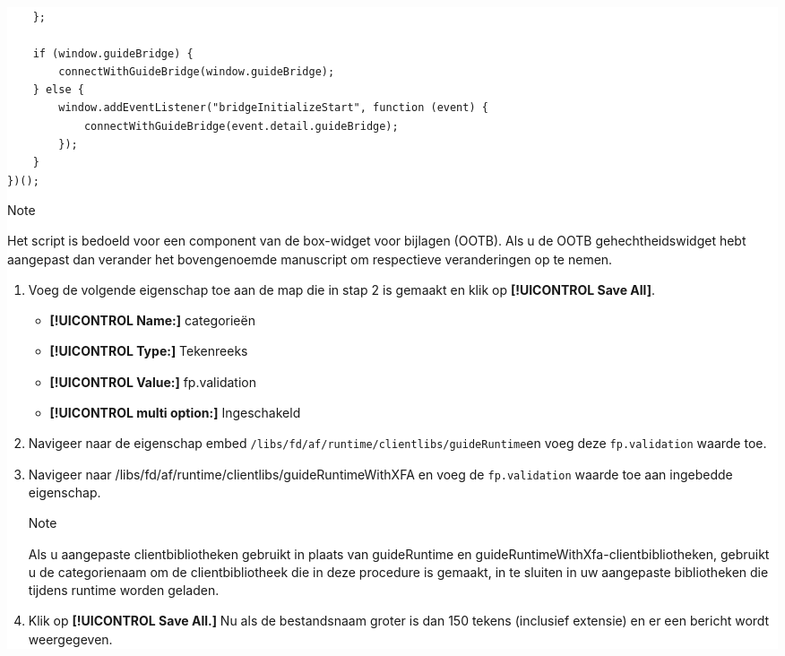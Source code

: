    ```
       };
   
       if (window.guideBridge) {
           connectWithGuideBridge(window.guideBridge);
       } else {
           window.addEventListener("bridgeInitializeStart", function (event) {
               connectWithGuideBridge(event.detail.guideBridge);
           });
       }
   })();
   ```

   >[!NOTE]
   >
   >Het script is bedoeld voor een component van de box-widget voor bijlagen (OOTB). Als u de OOTB gehechtheidswidget hebt aangepast dan verander het bovengenoemde manuscript om respectieve veranderingen op te nemen.

1. Voeg de volgende eigenschap toe aan de map die in stap 2 is gemaakt en klik op **[!UICONTROL Save All]**.

   * **[!UICONTROL Name:]** categorieën

   * **[!UICONTROL Type:]** Tekenreeks

   * **[!UICONTROL Value:]** fp.validation

   * **[!UICONTROL multi option:]** Ingeschakeld

1. Navigeer naar de eigenschap embed `/libs/fd/af/runtime/clientlibs/guideRuntime`en voeg deze `fp.validation` waarde toe.

1. Navigeer naar /libs/fd/af/runtime/clientlibs/guideRuntimeWithXFA en voeg de `fp.validation` waarde toe aan ingebedde eigenschap.

   >[!NOTE]
   >
   >Als u aangepaste clientbibliotheken gebruikt in plaats van guideRuntime en guideRuntimeWithXfa-clientbibliotheken, gebruikt u de categorienaam om de clientbibliotheek die in deze procedure is gemaakt, in te sluiten in uw aangepaste bibliotheken die tijdens runtime worden geladen.

1. Klik op **[!UICONTROL Save All.]** Nu als de bestandsnaam groter is dan 150 tekens (inclusief extensie) en er een bericht wordt weergegeven.

